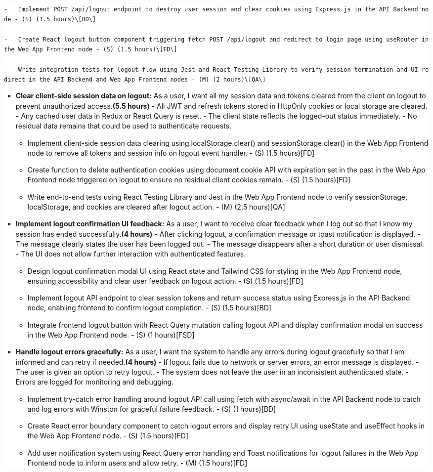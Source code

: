     -   Implement POST /api/logout endpoint to destroy user session and clear cookies using Express.js in the API Backend node - (S) (1.5 hours)\[BD\]
        
    -   Create React logout button component triggering fetch POST /api/logout and redirect to login page using useRouter in the Web App Frontend node - (S) (1.5 hours)\[FD\]
        
    -   Write integration tests for logout flow using Jest and React Testing Library to verify session termination and UI redirect in the API Backend and Web App Frontend nodes - (M) (2 hours)\[QA\]
        
-   **Clear client-side session data on logout:** As a user, I want all my session data and tokens cleared from the client on logout to prevent unauthorized access.**(5.5 hours)** - All JWT and refresh tokens stored in HttpOnly cookies or local storage are cleared. - Any cached user data in Redux or React Query is reset. - The client state reflects the logged-out status immediately. - No residual data remains that could be used to authenticate requests.
    
    -   Implement client-side session data clearing using localStorage.clear() and sessionStorage.clear() in the Web App Frontend node to remove all tokens and session info on logout event handler. - (S) (1.5 hours)\[FD\]
        
    -   Create function to delete authentication cookies using document.cookie API with expiration set in the past in the Web App Frontend node triggered on logout to ensure no residual client cookies remain. - (S) (1.5 hours)\[FD\]
        
    -   Write end-to-end tests using React Testing Library and Jest in the Web App Frontend node to verify sessionStorage, localStorage, and cookies are cleared after logout action. - (M) (2.5 hours)\[QA\]
        
-   **Implement logout confirmation UI feedback:** As a user, I want to receive clear feedback when I log out so that I know my session has ended successfully.**(4 hours)** - After clicking logout, a confirmation message or toast notification is displayed. - The message clearly states the user has been logged out. - The message disappears after a short duration or user dismissal. - The UI does not allow further interaction with authenticated features.
    
    -   Design logout confirmation modal UI using React state and Tailwind CSS for styling in the Web App Frontend node, ensuring accessibility and clear user feedback on logout action. - (S) (1.5 hours)\[FD\]
        
    -   Implement logout API endpoint to clear session tokens and return success status using Express.js in the API Backend node, enabling frontend to confirm logout completion. - (S) (1.5 hours)\[BD\]
        
    -   Integrate frontend logout button with React Query mutation calling logout API and display confirmation modal on success in the Web App Frontend node. - (S) (1 hours)\[FSD\]
        
-   **Handle logout errors gracefully:** As a user, I want the system to handle any errors during logout gracefully so that I am informed and can retry if needed.**(4 hours)** - If logout fails due to network or server errors, an error message is displayed. - The user is given an option to retry logout. - The system does not leave the user in an inconsistent authenticated state. - Errors are logged for monitoring and debugging.
    
    -   Implement try-catch error handling around logout API call using fetch with async/await in the API Backend node to catch and log errors with Winston for graceful failure feedback. - (S) (1 hours)\[BD\]
        
    -   Create React error boundary component to catch logout errors and display retry UI using useState and useEffect hooks in the Web App Frontend node. - (S) (1.5 hours)\[FD\]
        
    -   Add user notification system using React Query error handling and Toast notifications for logout failures in the Web App Frontend node to inform users and allow retry. - (M) (1.5 hours)\[FD\]
        